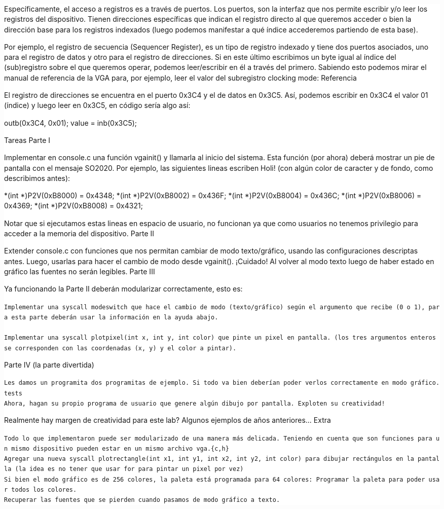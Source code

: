 Específicamente, el acceso a registros es a través de puertos. Los puertos, son la interfaz que nos permite escribir y/o leer los registros del dispositivo. Tienen direcciones específicas que indican el registro directo al que queremos acceder o bien la dirección base para los registros indexados (luego podemos manifestar a qué índice accederemos partiendo de esta base).

Por ejemplo, el registro de secuencia (Sequencer Register), es un tipo de registro indexado y tiene dos puertos asociados, uno para el registro de datos y otro para el registro de direcciones. Si en este último escribimos un byte igual al índice del (sub)registro sobre el que queremos operar, podemos leer/escribir en él a través del primero. Sabiendo esto podemos mirar el manual de referencia de la VGA para, por ejemplo, leer el valor del subregistro clocking mode: Referencia

El registro de direcciones se encuentra en el puerto 0x3C4 y el de datos en 0x3C5. Así, podemos escribir en 0x3C4 el valor 01 (índice) y luego leer en 0x3C5, en código sería algo así:

outb(0x3C4, 0x01);
value = inb(0x3C5);

Tareas
Parte I

Implementar en console.c una función vgainit() y llamarla al inicio del sistema. Esta función (por ahora) deberá mostrar un pie de pantalla con el mensaje SO2020. Por ejemplo, las siguientes lineas escriben Holi! (con algún color de caracter y de fondo, como describimos antes):

  *(int *)P2V(0xB8000) = 0x4348;
  *(int *)P2V(0xB8002) = 0x436F;
  *(int *)P2V(0xB8004) = 0x436C;
  *(int *)P2V(0xB8006) = 0x4369;
  *(int *)P2V(0xB8008) = 0x4321;

Notar que si ejecutamos estas lineas en espacio de usuario, no funcionan ya que como usuarios no tenemos privilegio para acceder a la memoria del dispositivo.
Parte II

Extender console.c con funciones que nos permitan cambiar de modo texto/gráfico, usando las configuraciones descriptas antes. Luego, usarlas para hacer el cambio de modo desde vgainit(). ¡Cuidado! Al volver al modo texto luego de haber estado en gráfico las fuentes no serán legibles.
Parte III

Ya funcionando la Parte II deberán modularizar correctamente, esto es:

    Implementar una syscall modeswitch que hace el cambio de modo (texto/gráfico) según el argumento que recibe (0 o 1), para esta parte deberán usar la información en la ayuda abajo.
    
    Implementar una syscall plotpixel(int x, int y, int color) que pinte un pixel en pantalla. (los tres argumentos enteros se corresponden con las coordenadas (x, y) y el color a pintar).

Parte IV (la parte divertida)

    Les damos un programita dos programitas de ejemplo. Si todo va bien deberían poder verlos correctamente en modo gráfico. tests
    Ahora, hagan su propio programa de usuario que genere algún dibujo por pantalla. Exploten su creatividad!

Realmente hay margen de creatividad para este lab? Algunos ejemplos de años anteriores...
Extra

    Todo lo que implementaron puede ser modularizado de una manera más delicada. Teniendo en cuenta que son funciones para un mismo dispositivo pueden estar en un mismo archivo vga.{c,h}
    Agregar una nueva syscall plotrectangle(int x1, int y1, int x2, int y2, int color) para dibujar rectángulos en la pantalla (la idea es no tener que usar for para pintar un pixel por vez)
    Si bien el modo gráfico es de 256 colores, la paleta está programada para 64 colores: Programar la paleta para poder usar todos los colores.
    Recuperar las fuentes que se pierden cuando pasamos de modo gráfico a texto.
